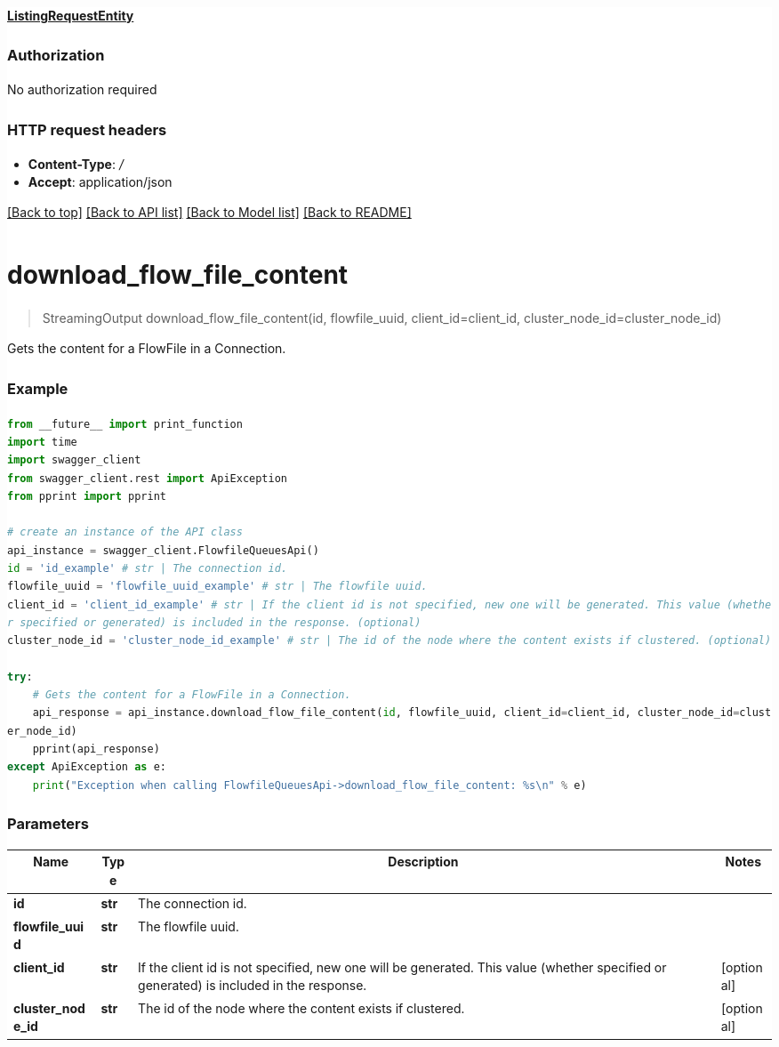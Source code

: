 [**ListingRequestEntity**](ListingRequestEntity.md)

### Authorization

No authorization required

### HTTP request headers

 - **Content-Type**: */*
 - **Accept**: application/json

[[Back to top]](#) [[Back to API list]](../README.md#documentation-for-api-endpoints) [[Back to Model list]](../README.md#documentation-for-models) [[Back to README]](../README.md)

# **download_flow_file_content**
> StreamingOutput download_flow_file_content(id, flowfile_uuid, client_id=client_id, cluster_node_id=cluster_node_id)

Gets the content for a FlowFile in a Connection.



### Example
```python
from __future__ import print_function
import time
import swagger_client
from swagger_client.rest import ApiException
from pprint import pprint

# create an instance of the API class
api_instance = swagger_client.FlowfileQueuesApi()
id = 'id_example' # str | The connection id.
flowfile_uuid = 'flowfile_uuid_example' # str | The flowfile uuid.
client_id = 'client_id_example' # str | If the client id is not specified, new one will be generated. This value (whether specified or generated) is included in the response. (optional)
cluster_node_id = 'cluster_node_id_example' # str | The id of the node where the content exists if clustered. (optional)

try:
    # Gets the content for a FlowFile in a Connection.
    api_response = api_instance.download_flow_file_content(id, flowfile_uuid, client_id=client_id, cluster_node_id=cluster_node_id)
    pprint(api_response)
except ApiException as e:
    print("Exception when calling FlowfileQueuesApi->download_flow_file_content: %s\n" % e)
```

### Parameters

Name | Type | Description  | Notes
------------- | ------------- | ------------- | -------------
 **id** | **str**| The connection id. | 
 **flowfile_uuid** | **str**| The flowfile uuid. | 
 **client_id** | **str**| If the client id is not specified, new one will be generated. This value (whether specified or generated) is included in the response. | [optional] 
 **cluster_node_id** | **str**| The id of the node where the content exists if clustered. | [optional] 
